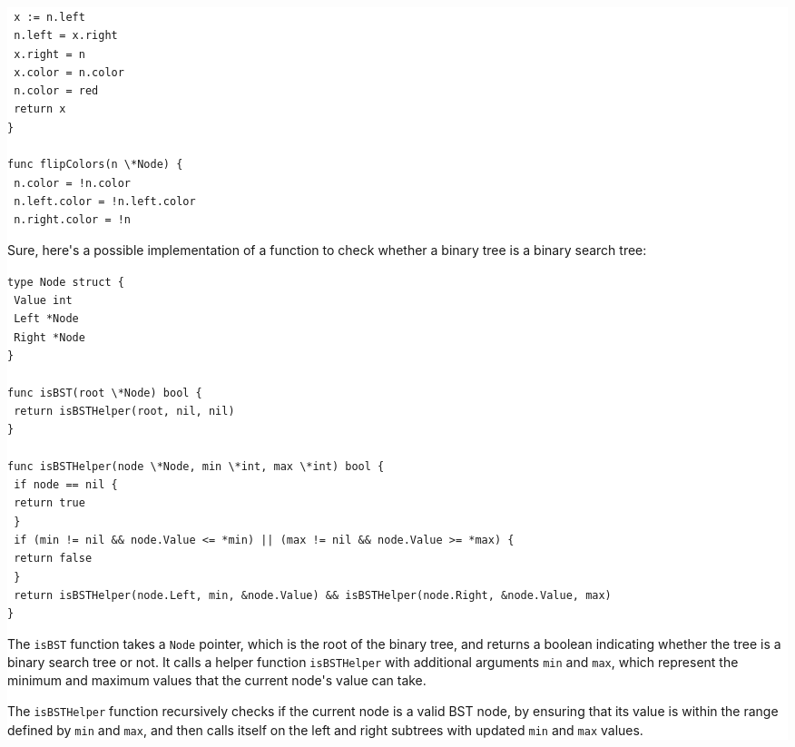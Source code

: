 ```golang
 x := n.left
 n.left = x.right
 x.right = n
 x.color = n.color
 n.color = red
 return x
}

func flipColors(n \*Node) {
 n.color = !n.color
 n.left.color = !n.left.color
 n.right.color = !n
```

Sure, here's a possible implementation of a function to check whether a binary tree is a binary search tree:


```golang
type Node struct {
 Value int
 Left *Node
 Right *Node
}

func isBST(root \*Node) bool {
 return isBSTHelper(root, nil, nil)
}

func isBSTHelper(node \*Node, min \*int, max \*int) bool {
 if node == nil {
 return true
 }
 if (min != nil && node.Value <= *min) || (max != nil && node.Value >= *max) {
 return false
 }
 return isBSTHelper(node.Left, min, &node.Value) && isBSTHelper(node.Right, &node.Value, max)
}
```
The `isBST` function takes a `Node` pointer, which is the root of the binary tree, and returns a boolean indicating whether the tree is a binary search tree or not. It calls a helper function `isBSTHelper` with additional arguments `min` and `max`, which represent the minimum and maximum values that the current node's value can take.

The `isBSTHelper` function recursively checks if the current node is a valid BST node, by ensuring that its value is within the range defined by `min` and `max`, and then calls itself on the left and right subtrees with updated `min` and `max` values.

